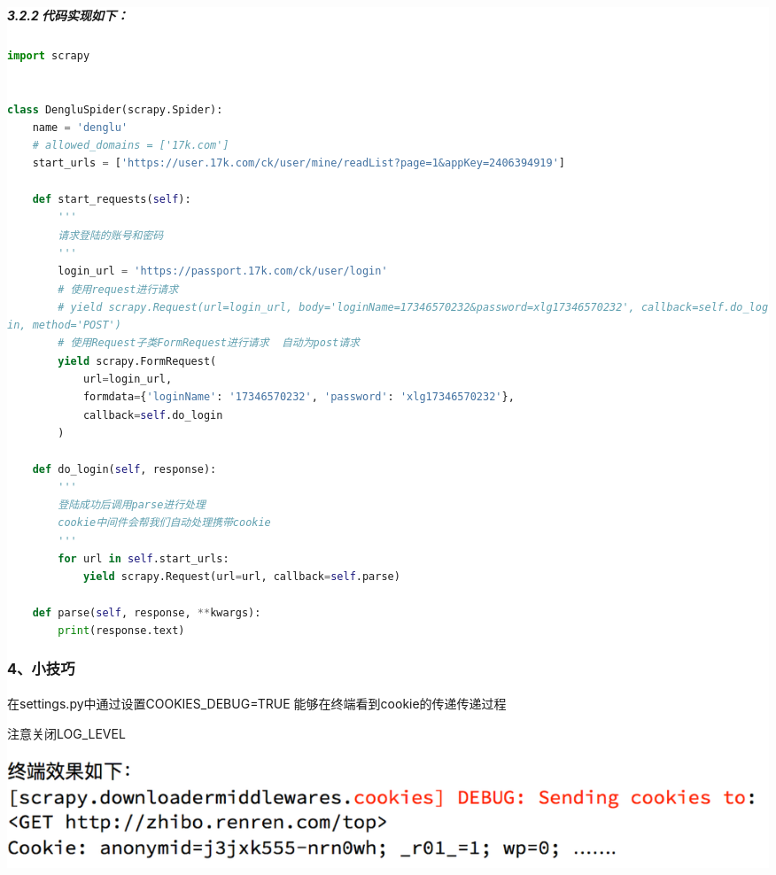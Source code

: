 ##### 3.2.2 代码实现如下：

```python
import scrapy


class DengluSpider(scrapy.Spider):
    name = 'denglu'
    # allowed_domains = ['17k.com']
    start_urls = ['https://user.17k.com/ck/user/mine/readList?page=1&appKey=2406394919']

    def start_requests(self):
        '''
        请求登陆的账号和密码
        '''
        login_url = 'https://passport.17k.com/ck/user/login'
        # 使用request进行请求
        # yield scrapy.Request(url=login_url, body='loginName=17346570232&password=xlg17346570232', callback=self.do_login, method='POST')
        # 使用Request子类FormRequest进行请求  自动为post请求
        yield scrapy.FormRequest(
            url=login_url,
            formdata={'loginName': '17346570232', 'password': 'xlg17346570232'},
            callback=self.do_login
        )

    def do_login(self, response):
        '''
        登陆成功后调用parse进行处理
        cookie中间件会帮我们自动处理携带cookie
        '''
        for url in self.start_urls:
            yield scrapy.Request(url=url, callback=self.parse)

    def parse(self, response, **kwargs):
        print(response.text)
```

### 4、小技巧

在settings.py中通过设置COOKIES_DEBUG=TRUE 能够在终端看到cookie的传递传递过程

注意关闭LOG_LEVEL 

![scrapy-login-1](Scrapy03-模拟登陆以及分页.assets/scrapy-login-1.png)
